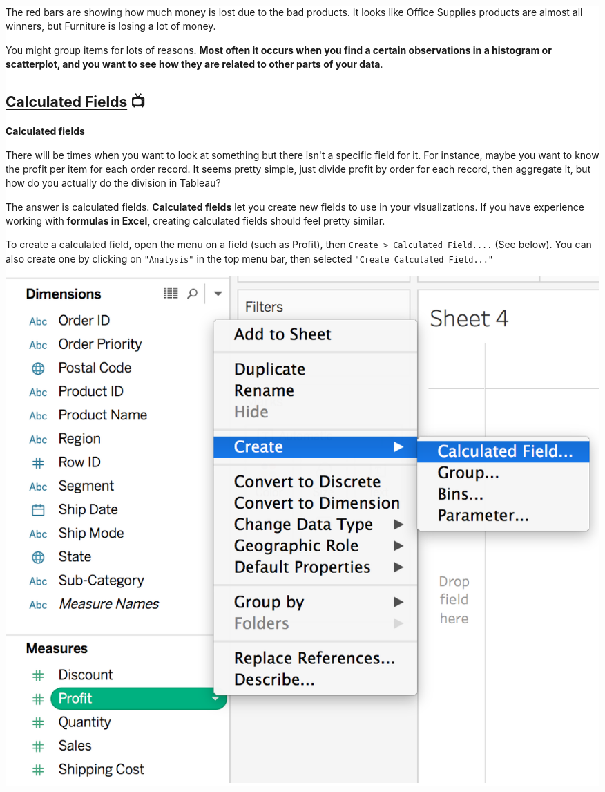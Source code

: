 The red bars are showing how much money is lost due to the bad products. It looks like Office Supplies products are almost all winners, but Furniture is losing a lot of money.

You might group items for lots of reasons. **Most often it occurs when you find a certain observations in a histogram or scatterplot, and you want to see how they are related to other parts of your data**.

## [Calculated Fields](https://www.youtube.com/watch?v=tR-K9Mvd4B0) :tv:

**Calculated fields**

There will be times when you want to look at something but there isn't a specific field for it. For instance, maybe you want to know the profit per item for each order record. It seems pretty simple, just divide profit by order for each record, then aggregate it, but how do you actually do the division in Tableau?

The answer is calculated fields. **Calculated fields** let you create new fields to use in your visualizations. If you have experience working with **formulas in Excel**, creating calculated fields should feel pretty similar.

To create a calculated field, open the menu on a field (such as Profit), then `Create > Calculated Field....` (See below). You can also create one by clicking on `"Analysis"` in the top menu bar, then selected `"Create Calculated Field..."`

![image](./Misc/038.png)

